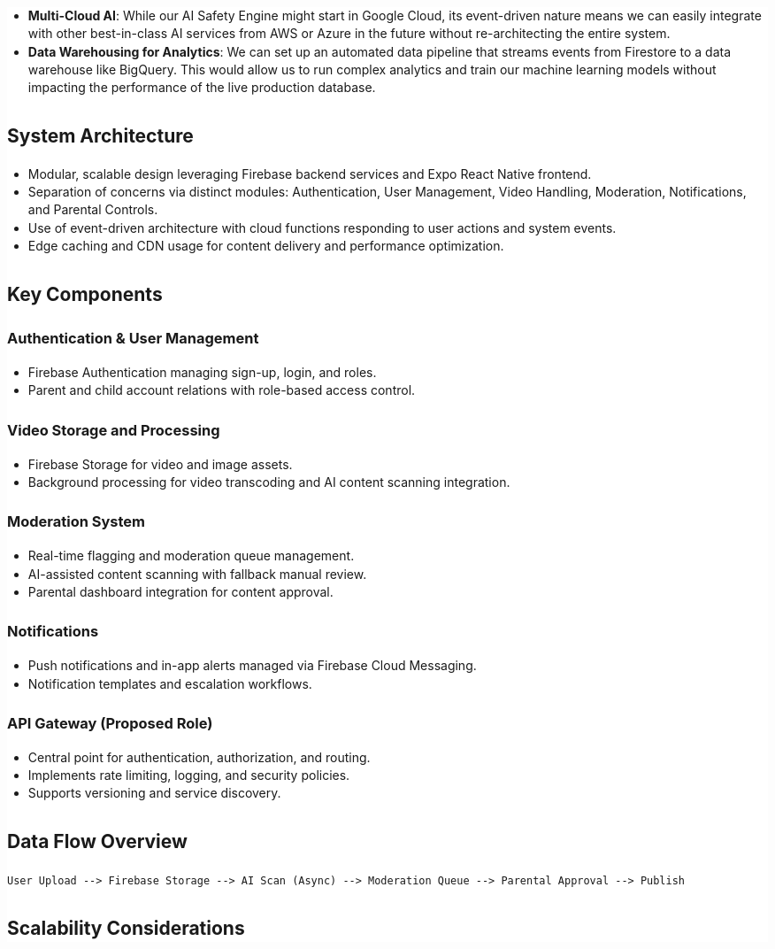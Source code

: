 -   **Multi-Cloud AI**: While our AI Safety Engine might start in Google Cloud, its event-driven nature means we can easily integrate with other best-in-class AI services from AWS or Azure in the future without re-architecting the entire system.
-   **Data Warehousing for Analytics**: We can set up an automated data pipeline that streams events from Firestore to a data warehouse like BigQuery. This would allow us to run complex analytics and train our machine learning models without impacting the performance of the live production database.

## System Architecture

- Modular, scalable design leveraging Firebase backend services and Expo React Native frontend.
- Separation of concerns via distinct modules: Authentication, User Management, Video Handling, Moderation, Notifications, and Parental Controls.
- Use of event-driven architecture with cloud functions responding to user actions and system events.
- Edge caching and CDN usage for content delivery and performance optimization.

## Key Components

### Authentication & User Management
- Firebase Authentication managing sign-up, login, and roles.
- Parent and child account relations with role-based access control.

### Video Storage and Processing
- Firebase Storage for video and image assets.
- Background processing for video transcoding and AI content scanning integration.

### Moderation System
- Real-time flagging and moderation queue management.
- AI-assisted content scanning with fallback manual review.
- Parental dashboard integration for content approval.

### Notifications
- Push notifications and in-app alerts managed via Firebase Cloud Messaging.
- Notification templates and escalation workflows.

### API Gateway (Proposed Role)
- Central point for authentication, authorization, and routing.
- Implements rate limiting, logging, and security policies.
- Supports versioning and service discovery.

## Data Flow Overview

```plaintext
User Upload --> Firebase Storage --> AI Scan (Async) --> Moderation Queue --> Parental Approval --> Publish
```

## Scalability Considerations
